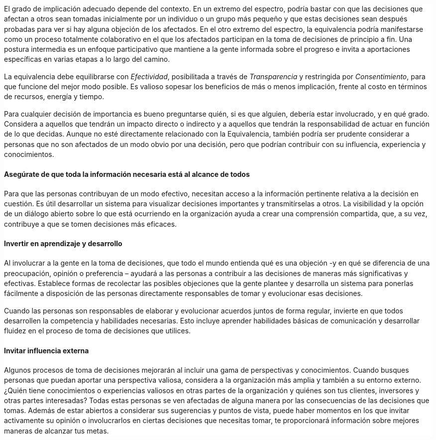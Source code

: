 El grado de implicación adecuado depende del contexto. En un extremo del espectro, podría bastar con que las decisiones que afectan a otros sean tomadas inicialmente por un individuo o un grupo más pequeño y que estas decisiones sean después probadas para ver si hay alguna objeción de los afectados. En el otro extremo del espectro, la equivalencia podría manifestarse como un proceso totalmente colaborativo en el que los afectados participan en la toma de decisiones de principio a fin. Una postura intermedia es un enfoque participativo que mantiene a la gente informada sobre el progreso e invita a aportaciones específicas en varias etapas a lo largo del camino.

La equivalencia debe equilibrarse con _Efectividad_, posibilitada a través de _Transparencia_ y restringida por _Consentimiento_, para que funcione del mejor modo posible. Es valioso sopesar los beneficios de más o menos implicación, frente al costo en términos de recursos, energía y tiempo.

Para cualquier decisión de importancia es bueno preguntarse quién, si es que alguien, debería estar involucrado, y en qué grado. Considera a aquellos que tendrán un impacto directo o indirecto y a aquellos que tendrán la responsabilidad de actuar en función de lo que decidas. Aunque no esté directamente relacionado con la Equivalencia, también podría ser prudente considerar a personas que no son afectados de un modo obvio por una decisión, pero que podrían contribuir con su influencia, experiencia y conocimientos.

#### Asegúrate de que toda la información necesaria está al alcance de todos

Para que las personas contribuyan de un modo efectivo, necesitan acceso a la información pertinente relativa a la decisión en cuestión. Es útil desarrollar un sistema para visualizar decisiones importantes y transmitírselas a otros. La visibilidad y la opción de un diálogo abierto sobre lo que está ocurriendo en la organización ayuda a crear una comprensión compartida, que, a su vez, contribuye a que se tomen decisiones más eficaces.

#### Invertir en aprendizaje y desarrollo

Al involucrar a la gente en la toma de decisiones, que todo el mundo entienda qué es una objeción -y en qué se diferencia de una preocupación, opinión o preferencia – ayudará a las personas a contribuir a las decisiones de maneras más significativas y efectivas. Establece formas de recolectar las posibles objeciones que la gente plantee y desarrolla un sistema para ponerlas fácilmente a disposición de las personas directamente responsables de tomar y evolucionar esas decisiones.

Cuando las personas son responsables de elaborar y evolucionar acuerdos juntos de forma regular, invierte en que todos desarrollen la competencia y habilidades necesarias. Esto incluye aprender habilidades básicas de comunicación y desarrollar fluidez en el proceso de toma de decisiones que utilices.

#### Invitar influencia externa

Algunos procesos de toma de decisiones mejorarán al incluir una gama de perspectivas y conocimientos. Cuando busques personas que puedan aportar una perspectiva valiosa, considera a la organización más amplia y también a su entorno externo. ¿Quién tiene conocimientos o experiencias valiosos en otras partes de la organización y quiénes son tus clientes, inversores y otras partes interesadas? Todas estas personas se ven afectadas de alguna manera por las consecuencias de las decisiones que tomas. Además de estar abiertos a considerar sus sugerencias y puntos de vista, puede haber momentos en los que invitar activamente su opinión o involucrarlos en ciertas decisiones que necesitas tomar, te proporcionará información sobre mejores maneras de alcanzar tus metas.




